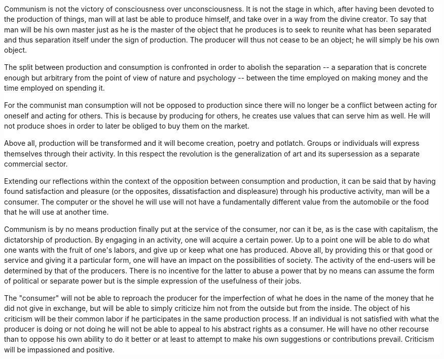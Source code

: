Communism is not the victory of consciousness over unconsciousness. It
is not the stage in which, after having been devoted to the production
of things, man will at last be able to produce himself, and take over in
a way from the divine creator. To say that man will be his own master
just as he is the master of the object that he produces is to seek to
reunite what has been separated and thus separation itself under the
sign of production. The producer will thus not cease to be an object; he
will simply be his own object.

The split between production and consumption is confronted in order to
abolish the separation -- a separation that is concrete enough but
arbitrary from the point of view of nature and psychology -- between the
time employed on making money and the time employed on spending it.

For the communist man consumption will not be opposed to production
since there will no longer be a conflict between acting for oneself and
acting for others. This is because by producing for others, he creates
use values that can serve him as well. He will not produce shoes in
order to later be obliged to buy them on the market.

Above all, production will be transformed and it will become creation,
poetry and potlatch. Groups or individuals will express themselves
through their activity. In this respect the revolution is the
generalization of art and its supersession as a separate commercial
sector.

Extending our reflections within the context of the opposition between
consumption and production, it can be said that by having found
satisfaction and pleasure (or the opposites, dissatisfaction and
displeasure) through his productive activity, man will be a consumer.
The computer or the shovel he will use will not have a fundamentally
different value from the automobile or the food that he will use at
another time.

Communism is by no means production finally put at the service of the
consumer, nor can it be, as is the case with capitalism, the
dictatorship of production. By engaging in an activity, one will acquire
a certain power. Up to a point one will be able to do what one wants
with the fruit of one's labors, and give up or keep what one has
produced. Above all, by providing this or that good or service and
giving it a particular form, one will have an impact on the
possibilities of society. The activity of the end-users will be
determined by that of the producers. There is no incentive for the
latter to abuse a power that by no means can assume the form of
political or separate power but is the simple expression of the
usefulness of their jobs.

The "consumer" will not be able to reproach the producer for the
imperfection of what he does in the name of the money that he did not
give in exchange, but will be able to simply criticize him not from the
outside but from the inside. The object of his criticism will be their
common labor if he participates in the same production process. If an
individual is not satisfied with what the producer is doing or not doing
he will not be able to appeal to his abstract rights as a consumer. He
will have no other recourse than to oppose his own ability to do it
better or at least to attempt to make his own suggestions or
contributions prevail. Criticism will be impassioned and positive.

